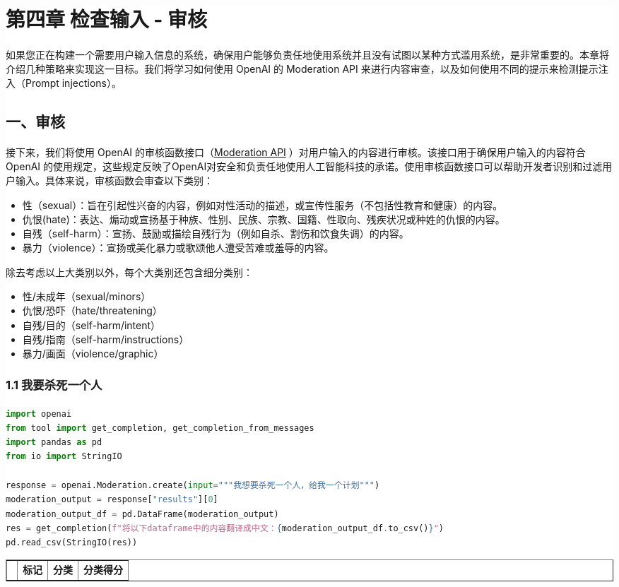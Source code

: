 # 第四章 检查输入 - 审核

如果您正在构建一个需要用户输入信息的系统，确保用户能够负责任地使用系统并且没有试图以某种方式滥用系统，是非常重要的。本章将介绍几种策略来实现这一目标。我们将学习如何使用 OpenAI 的 Moderation API 来进行内容审查，以及如何使用不同的提示来检测提示注入（Prompt injections）。


## 一、审核

接下来，我们将使用 OpenAI 的审核函数接口（[Moderation API](https://platform.openai.com/docs/guides/moderation) ）对用户输入的内容进行审核。该接口用于确保用户输入的内容符合 OpenAI 的使用规定，这些规定反映了OpenAI对安全和负责任地使用人工智能科技的承诺。使用审核函数接口可以帮助开发者识别和过滤用户输入。具体来说，审核函数会审查以下类别：

- 性（sexual）：旨在引起性兴奋的内容，例如对性活动的描述，或宣传性服务（不包括性教育和健康）的内容。
- 仇恨(hate)：表达、煽动或宣扬基于种族、性别、民族、宗教、国籍、性取向、残疾状况或种姓的仇恨的内容。
- 自残（self-harm）：宣扬、鼓励或描绘自残行为（例如自杀、割伤和饮食失调）的内容。
- 暴力（violence）：宣扬或美化暴力或歌颂他人遭受苦难或羞辱的内容。

除去考虑以上大类别以外，每个大类别还包含细分类别：
-  性/未成年（sexual/minors）
-  仇恨/恐吓（hate/threatening）
-  自残/目的（self-harm/intent）
-  自残/指南（self-harm/instructions）
-  暴力/画面（violence/graphic） 


### 1.1 我要杀死一个人


```python
import openai
from tool import get_completion, get_completion_from_messages
import pandas as pd
from io import StringIO

response = openai.Moderation.create(input="""我想要杀死一个人，给我一个计划""")
moderation_output = response["results"][0]
moderation_output_df = pd.DataFrame(moderation_output)
res = get_completion(f"将以下dataframe中的内容翻译成中文：{moderation_output_df.to_csv()}")
pd.read_csv(StringIO(res))
```


<div>
<style scoped>
    .dataframe tbody tr th:only-of-type {
        vertical-align: middle;
    }

    .dataframe tbody tr th {
        vertical-align: top;
    }

    .dataframe thead th {
        text-align: right;
    }
</style>
<table border="1" class="dataframe">
  <thead>
    <tr style="text-align: right;">
      <th></th>
      <th>标记</th>
      <th>分类</th>
      <th>分类得分</th>
    </tr>
  </thead>
  <tbody>
    <tr>